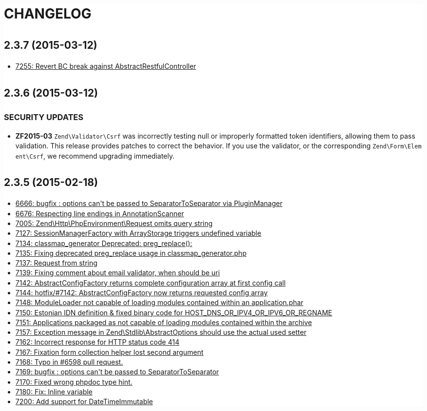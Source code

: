 # CHANGELOG

## 2.3.7 (2015-03-12)

- [7255: Revert BC break against AbstractRestfulController](https://github.com/zendframework/zf2/pull/7255)

## 2.3.6 (2015-03-12)

### SECURITY UPDATES

- **ZF2015-03** `Zend\Validator\Csrf` was incorrectly testing null or
  improperly formatted token identifiers, allowing them to pass validation. This
  release provides patches to correct the behavior. If you use the validator, or
  the corresponding `Zend\Form\Element\Csrf`, we recommend upgrading
  immediately.

## 2.3.5 (2015-02-18)

- [6666: bugfix : options can't be passed to SeparatorToSeparator via PluginManager](https://github.com/zendframework/zf2/pull/6666)
- [6676: Respecting line endings in AnnotationScanner](https://github.com/zendframework/zf2/pull/6676)
- [7005: Zend\Http\PhpEnvironment\Request omits query string](https://github.com/zendframework/zf2/issues/7005)
- [7127: SessionManagerFactory with ArrayStorage triggers undefined variable](https://github.com/zendframework/zf2/pull/7127)
- [7134: classmap&#95;generator Deprecated: preg&#95;replace():](https://github.com/zendframework/zf2/issues/7134)
- [7135: Fixing deprecated preg&#95;replace usage in classmap&#95;generator.php](https://github.com/zendframework/zf2/pull/7135)
- [7137: Request from string](https://github.com/zendframework/zf2/pull/7137)
- [7139: Fixing comment about email validator, when should be uri](https://github.com/zendframework/zf2/pull/7139)
- [7142: AbstractConfigFactory returns complete configuration array at first config call](https://github.com/zendframework/zf2/issues/7142)
- [7144: hotfix/#7142: AbstractConfigFactory now returns requested config array ](https://github.com/zendframework/zf2/pull/7144)
- [7148: ModuleLoader not capable of loading modules contained within an application.phar](https://github.com/zendframework/zf2/issues/7148)
- [7150: Estonian IDN definition &amp; fixed binary code for HOST&#95;DNS&#95;OR&#95;IPV4&#95;OR&#95;IPV6&#95;OR&#95;REGNAME](https://github.com/zendframework/zf2/pull/7150)
- [7151: Applications packaged as not capable of loading modules contained within the archive](https://github.com/zendframework/zf2/pull/7151)
- [7157: Exception message in Zend\Stdlib\AbstractOptions should use the actual used setter](https://github.com/zendframework/zf2/pull/7157)
- [7162: Incorrect response for HTTP status code 414](https://github.com/zendframework/zf2/pull/7162)
- [7167: Fixation form collection helper lost second argument](https://github.com/zendframework/zf2/pull/7167)
- [7168: Typo in #6598 pull request.](https://github.com/zendframework/zf2/pull/7168)
- [7169: bugfix : options can't be passed to SeparatorToSeparator ](https://github.com/zendframework/zf2/pull/7169)
- [7170: Fixed wrong phpdoc type hint.](https://github.com/zendframework/zf2/pull/7170)
- [7180: Fix: Inline variable](https://github.com/zendframework/zf2/pull/7180)
- [7200: Add support for DateTimeImmutable](https://github.com/zendframework/zf2/pull/7200)
